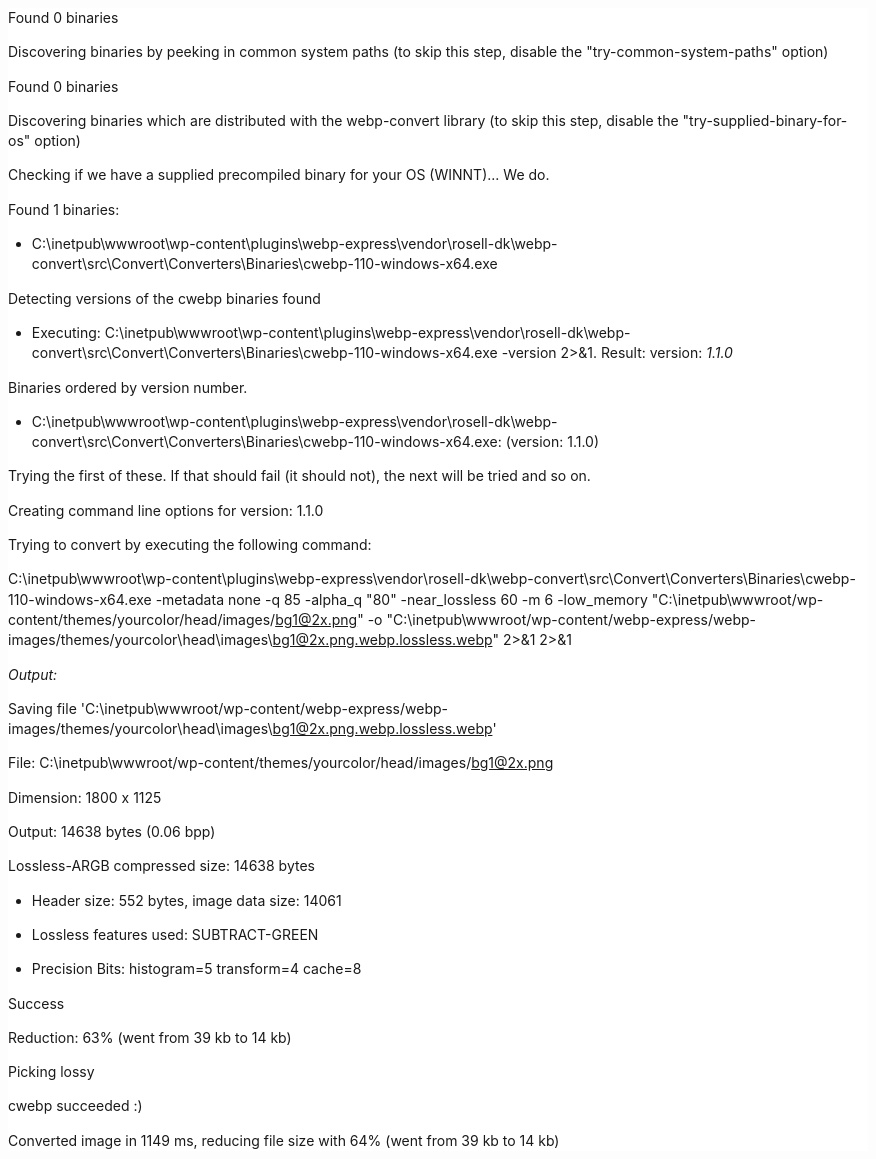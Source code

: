 Found 0 binaries

Discovering binaries by peeking in common system paths (to skip this step, disable the "try-common-system-paths" option)

Found 0 binaries

Discovering binaries which are distributed with the webp-convert library (to skip this step, disable the "try-supplied-binary-for-os" option)

Checking if we have a supplied precompiled binary for your OS (WINNT)... We do.

Found 1 binaries: 

- C:\inetpub\wwwroot\wp-content\plugins\webp-express\vendor\rosell-dk\webp-convert\src\Convert\Converters\Binaries\cwebp-110-windows-x64.exe

Detecting versions of the cwebp binaries found

- Executing: C:\inetpub\wwwroot\wp-content\plugins\webp-express\vendor\rosell-dk\webp-convert\src\Convert\Converters\Binaries\cwebp-110-windows-x64.exe -version 2>&1. Result: version: *1.1.0*

Binaries ordered by version number.

- C:\inetpub\wwwroot\wp-content\plugins\webp-express\vendor\rosell-dk\webp-convert\src\Convert\Converters\Binaries\cwebp-110-windows-x64.exe: (version: 1.1.0)

Trying the first of these. If that should fail (it should not), the next will be tried and so on.

Creating command line options for version: 1.1.0

Trying to convert by executing the following command:

C:\inetpub\wwwroot\wp-content\plugins\webp-express\vendor\rosell-dk\webp-convert\src\Convert\Converters\Binaries\cwebp-110-windows-x64.exe -metadata none -q 85 -alpha_q "80" -near_lossless 60 -m 6 -low_memory "C:\inetpub\wwwroot/wp-content/themes/yourcolor/head/images/bg1@2x.png" -o "C:\inetpub\wwwroot/wp-content/webp-express/webp-images/themes/yourcolor\head\images\bg1@2x.png.webp.lossless.webp" 2>&1 2>&1


*Output:* 

Saving file 'C:\inetpub\wwwroot/wp-content/webp-express/webp-images/themes/yourcolor\head\images\bg1@2x.png.webp.lossless.webp'

File:      C:\inetpub\wwwroot/wp-content/themes/yourcolor/head/images/bg1@2x.png

Dimension: 1800 x 1125

Output:    14638 bytes (0.06 bpp)

Lossless-ARGB compressed size: 14638 bytes

  * Header size: 552 bytes, image data size: 14061

  * Lossless features used: SUBTRACT-GREEN

  * Precision Bits: histogram=5 transform=4 cache=8


Success

Reduction: 63% (went from 39 kb to 14 kb)


Picking lossy

cwebp succeeded :)


Converted image in 1149 ms, reducing file size with 64% (went from 39 kb to 14 kb)

